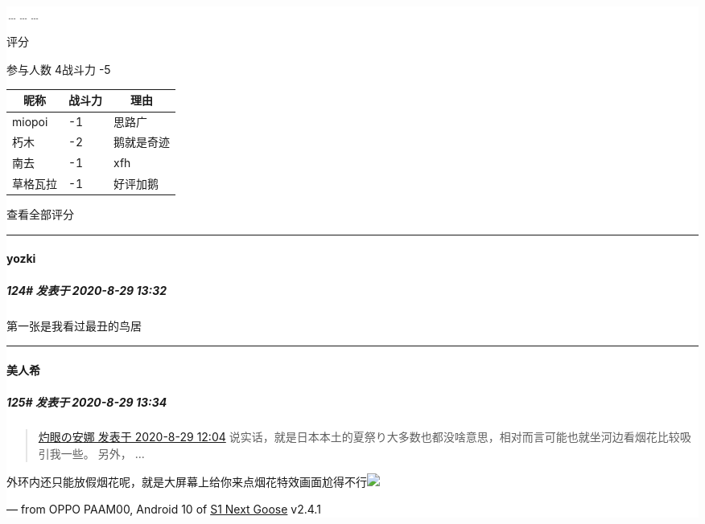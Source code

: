 

﹍﹍﹍

评分





 参与人数 4战斗力 -5

|昵称|战斗力|理由|
|----|---|---|
| miopoi|-1|思路广|
| 朽木|-2|鹅就是奇迹|
| 南去|-1|xfh|
| 草格瓦拉|-1|好评加鹅|



查看全部评分






-----

####  yozki  
##### 124#       发表于 2020-8-29 13:32




第一张是我看过最丑的鸟居







-----

####  美人希  
##### 125#       发表于 2020-8-29 13:34



<blockquote><a href="httphttps://bbs.saraba1st.com/2b/forum.php?mod=redirect&amp;goto=findpost&amp;pid=48582839&amp;ptid=1957070" target="_blank">灼眼の安娜 发表于 2020-8-29 12:04</a>
说实话，就是日本本土的夏祭り大多数也都没啥意思，相对而言可能也就坐河边看烟花比较吸引我一些。
另外， ...</blockquote>
外环内还只能放假烟花呢，就是大屏幕上给你来点烟花特效画面尬得不行<img src="https://static.saraba1st.com/image/smiley/face2017/065.png" referrerpolicy="no-referrer">

— from OPPO PAAM00, Android 10 of [S1 Next Goose](https://pan.baidu.com/s/1mi43uRm) v2.4.1





